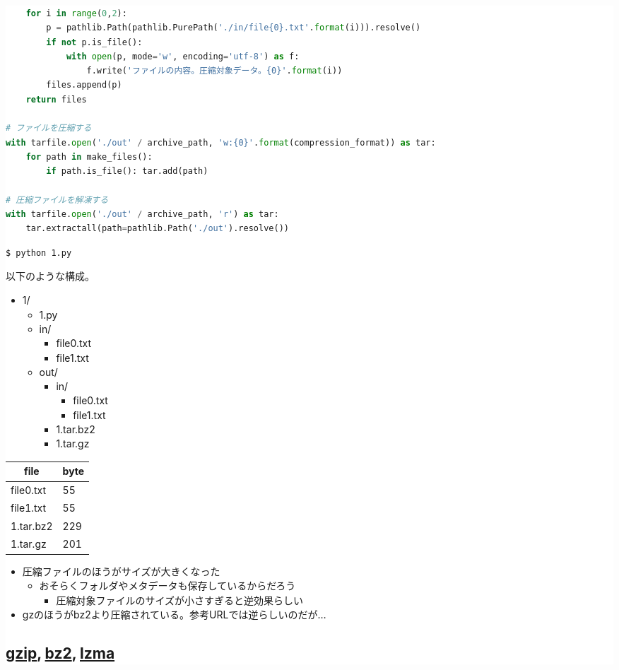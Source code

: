 ```python
    for i in range(0,2):
        p = pathlib.Path(pathlib.PurePath('./in/file{0}.txt'.format(i))).resolve()
        if not p.is_file():
            with open(p, mode='w', encoding='utf-8') as f:
                f.write('ファイルの内容。圧縮対象データ。{0}'.format(i))
        files.append(p)
    return files

# ファイルを圧縮する
with tarfile.open('./out' / archive_path, 'w:{0}'.format(compression_format)) as tar:
    for path in make_files():
        if path.is_file(): tar.add(path)

# 圧縮ファイルを解凍する
with tarfile.open('./out' / archive_path, 'r') as tar:
    tar.extractall(path=pathlib.Path('./out').resolve())
```
```sh
$ python 1.py 
```

以下のような構成。

* 1/
    * 1.py
    * in/
        * file0.txt
        * file1.txt
    * out/
        * in/
            * file0.txt
            * file1.txt
        * 1.tar.bz2
        * 1.tar.gz

file|byte
----|----
file0.txt|55
file1.txt|55
1.tar.bz2|229
1.tar.gz|201

* 圧縮ファイルのほうがサイズが大きくなった
    * おそらくフォルダやメタデータも保存しているからだろう
        * 圧縮対象ファイルのサイズが小さすぎると逆効果らしい
* gzのほうがbz2より圧縮されている。参考URLでは逆らしいのだが…

## [gzip](https://docs.python.jp/3/library/gzip.html#module-gzip), [bz2](https://docs.python.jp/3/library/bz2.html#module-bz2), [lzma](https://docs.python.jp/3/library/lzma.html#module-lzma)
